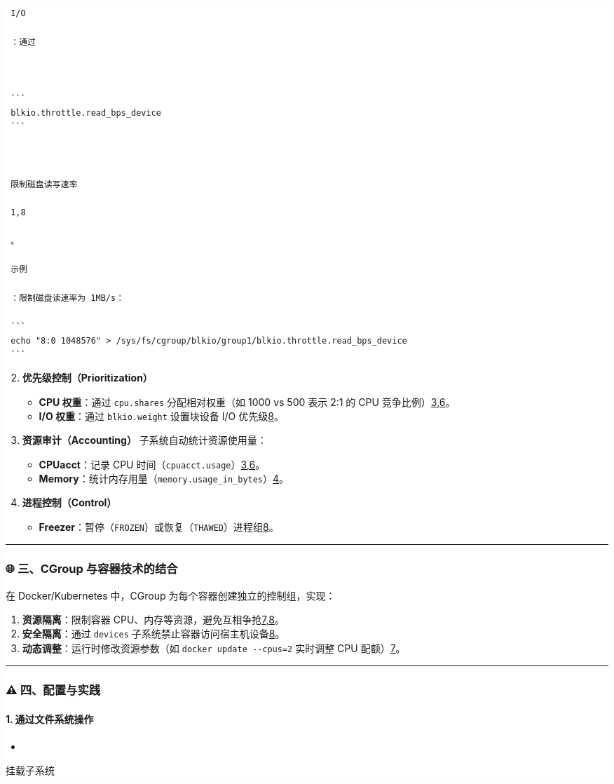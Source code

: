      I/O

     ：通过

      

     ```
     blkio.throttle.read_bps_device
     ```

      

     限制磁盘读写速率

     1,8

     。

     示例

     ：限制磁盘读速率为 1MB/s：

     ```
     echo "8:0 1048576" > /sys/fs/cgroup/blkio/group1/blkio.throttle.read_bps_device
     ```

2. **优先级控制（Prioritization）**

   - **CPU 权重**：通过 `cpu.shares` 分配相对权重（如 1000 vs 500 表示 2:1 的 CPU 竞争比例）[3,6](@ref)。
   - **I/O 权重**：通过 `blkio.weight` 设置块设备 I/O 优先级[8](@ref)。

3. **资源审计（Accounting）**
   子系统自动统计资源使用量：

   - **CPUacct**：记录 CPU 时间（`cpuacct.usage`）[3,6](@ref)。
   - **Memory**：统计内存用量（`memory.usage_in_bytes`）[4](@ref)。

4. **进程控制（Control）**

   - **Freezer**：暂停（`FROZEN`）或恢复（`THAWED`）进程组[8](@ref)。

------

### 🌐 **三、CGroup 与容器技术的结合**

在 Docker/Kubernetes 中，CGroup 为每个容器创建独立的控制组，实现：

1. **资源隔离**：限制容器 CPU、内存等资源，避免互相争抢[7,8](@ref)。
2. **安全隔离**：通过 `devices` 子系统禁止容器访问宿主机设备[8](@ref)。
3. **动态调整**：运行时修改资源参数（如 `docker update --cpus=2` 实时调整 CPU 配额）[7](@ref)。

------

### ⚠️ **四、配置与实践**

#### **1. 通过文件系统操作**

- 

  挂载子系统
